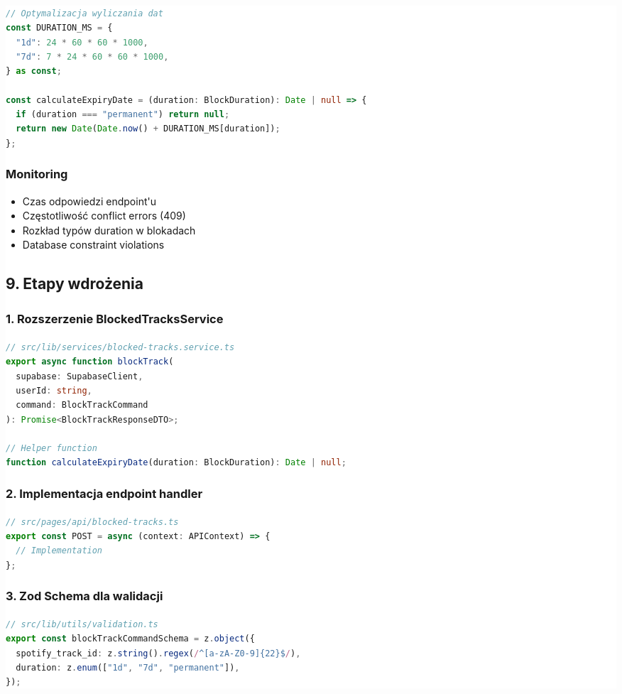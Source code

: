 ```typescript
// Optymalizacja wyliczania dat
const DURATION_MS = {
  "1d": 24 * 60 * 60 * 1000,
  "7d": 7 * 24 * 60 * 60 * 1000,
} as const;

const calculateExpiryDate = (duration: BlockDuration): Date | null => {
  if (duration === "permanent") return null;
  return new Date(Date.now() + DURATION_MS[duration]);
};
```

### Monitoring

- Czas odpowiedzi endpoint'u
- Częstotliwość conflict errors (409)
- Rozkład typów duration w blokadach
- Database constraint violations

## 9. Etapy wdrożenia

### 1. Rozszerzenie BlockedTracksService

```typescript
// src/lib/services/blocked-tracks.service.ts
export async function blockTrack(
  supabase: SupabaseClient,
  userId: string,
  command: BlockTrackCommand
): Promise<BlockTrackResponseDTO>;

// Helper function
function calculateExpiryDate(duration: BlockDuration): Date | null;
```

### 2. Implementacja endpoint handler

```typescript
// src/pages/api/blocked-tracks.ts
export const POST = async (context: APIContext) => {
  // Implementation
};
```

### 3. Zod Schema dla walidacji

```typescript
// src/lib/utils/validation.ts
export const blockTrackCommandSchema = z.object({
  spotify_track_id: z.string().regex(/^[a-zA-Z0-9]{22}$/),
  duration: z.enum(["1d", "7d", "permanent"]),
});
```
